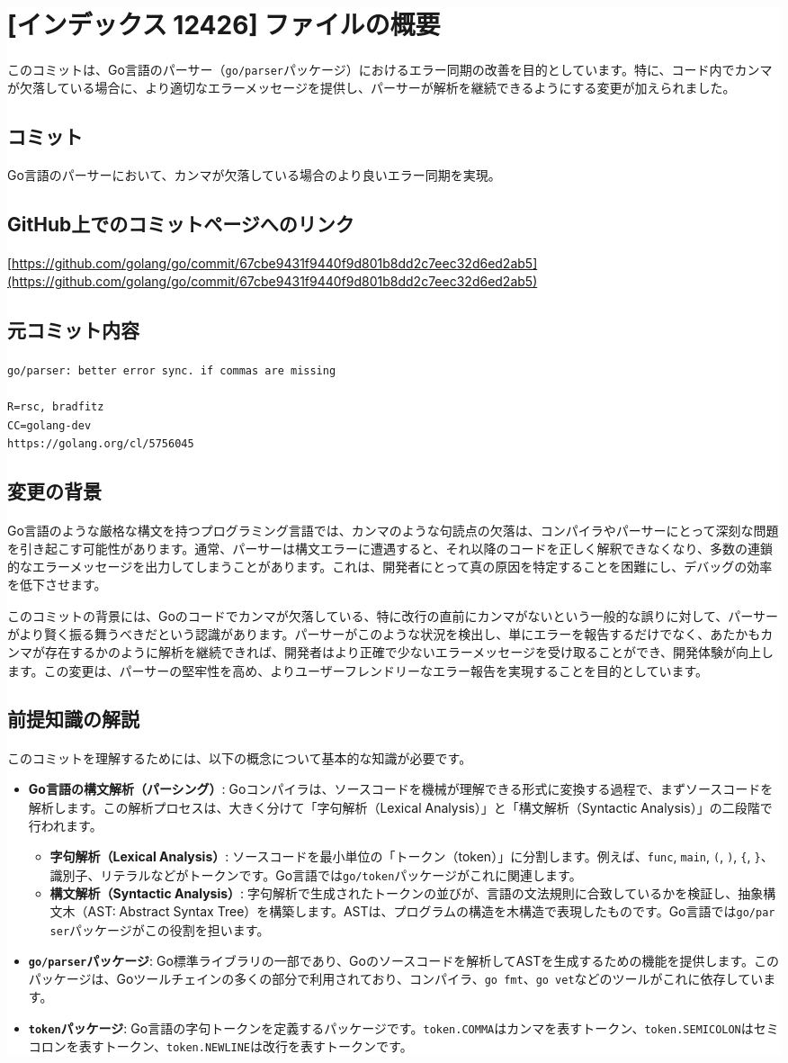 # [インデックス 12426] ファイルの概要

このコミットは、Go言語のパーサー（`go/parser`パッケージ）におけるエラー同期の改善を目的としています。特に、コード内でカンマが欠落している場合に、より適切なエラーメッセージを提供し、パーサーが解析を継続できるようにする変更が加えられました。

## コミット

Go言語のパーサーにおいて、カンマが欠落している場合のより良いエラー同期を実現。

## GitHub上でのコミットページへのリンク

[https://github.com/golang/go/commit/67cbe9431f9440f9d801b8dd2c7eec32d6ed2ab5](https://github.com/golang/go/commit/67cbe9431f9440f9d801b8dd2c7eec32d6ed2ab5)

## 元コミット内容

```
go/parser: better error sync. if commas are missing

R=rsc, bradfitz
CC=golang-dev
https://golang.org/cl/5756045
```

## 変更の背景

Go言語のような厳格な構文を持つプログラミング言語では、カンマのような句読点の欠落は、コンパイラやパーサーにとって深刻な問題を引き起こす可能性があります。通常、パーサーは構文エラーに遭遇すると、それ以降のコードを正しく解釈できなくなり、多数の連鎖的なエラーメッセージを出力してしまうことがあります。これは、開発者にとって真の原因を特定することを困難にし、デバッグの効率を低下させます。

このコミットの背景には、Goのコードでカンマが欠落している、特に改行の直前にカンマがないという一般的な誤りに対して、パーサーがより賢く振る舞うべきだという認識があります。パーサーがこのような状況を検出し、単にエラーを報告するだけでなく、あたかもカンマが存在するかのように解析を継続できれば、開発者はより正確で少ないエラーメッセージを受け取ることができ、開発体験が向上します。この変更は、パーサーの堅牢性を高め、よりユーザーフレンドリーなエラー報告を実現することを目的としています。

## 前提知識の解説

このコミットを理解するためには、以下の概念について基本的な知識が必要です。

*   **Go言語の構文解析（パーシング）**:
    Goコンパイラは、ソースコードを機械が理解できる形式に変換する過程で、まずソースコードを解析します。この解析プロセスは、大きく分けて「字句解析（Lexical Analysis）」と「構文解析（Syntactic Analysis）」の二段階で行われます。
    *   **字句解析（Lexical Analysis）**: ソースコードを最小単位の「トークン（token）」に分割します。例えば、`func`, `main`, `(`, `)`, `{`, `}`、識別子、リテラルなどがトークンです。Go言語では`go/token`パッケージがこれに関連します。
    *   **構文解析（Syntactic Analysis）**: 字句解析で生成されたトークンの並びが、言語の文法規則に合致しているかを検証し、抽象構文木（AST: Abstract Syntax Tree）を構築します。ASTは、プログラムの構造を木構造で表現したものです。Go言語では`go/parser`パッケージがこの役割を担います。

*   **`go/parser`パッケージ**:
    Go標準ライブラリの一部であり、Goのソースコードを解析してASTを生成するための機能を提供します。このパッケージは、Goツールチェインの多くの部分で利用されており、コンパイラ、`go fmt`、`go vet`などのツールがこれに依存しています。

*   **`token`パッケージ**:
    Go言語の字句トークンを定義するパッケージです。`token.COMMA`はカンマを表すトークン、`token.SEMICOLON`はセミコロンを表すトークン、`token.NEWLINE`は改行を表すトークンです。
